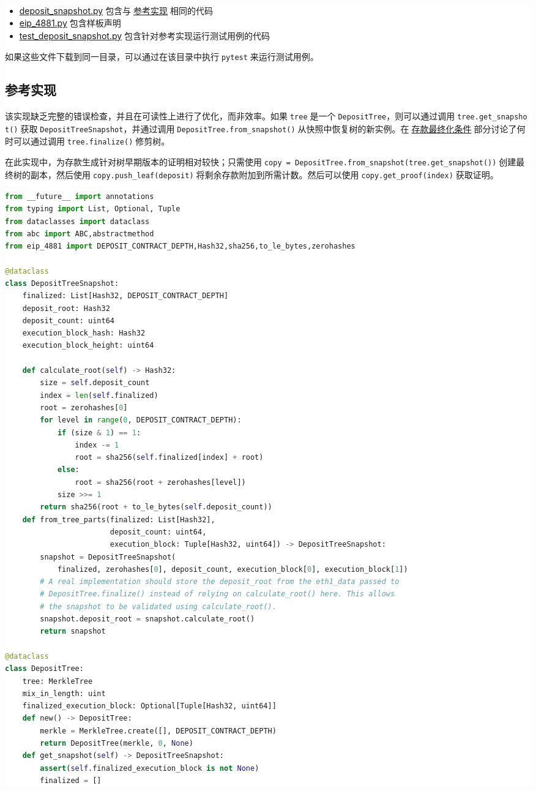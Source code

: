 * [deposit_snapshot.py](../assets/eip-4881/deposit_snapshot.py) 包含与 [参考实现](#reference-implementation) 相同的代码
* [eip_4881.py](../assets/eip-4881/eip_4881.py) 包含样板声明
* [test_deposit_snapshot.py](../assets/eip-4881/test_deposit_snapshot.py) 包含针对参考实现运行测试用例的代码

如果这些文件下载到同一目录，可以通过在该目录中执行 `pytest` 来运行测试用例。

## 参考实现

该实现缺乏完整的错误检查，并且在可读性上进行了优化，而非效率。如果 `tree` 是一个 `DepositTree`，则可以通过调用 `tree.get_snapshot()` 获取 `DepositTreeSnapshot`，并通过调用 `DepositTree.from_snapshot()` 从快照中恢复树的新实例。在 [存款最终化条件](#deposit-finalization-conditions) 部分讨论了何时可以通过调用 `tree.finalize()` 修剪树。

在此实现中，为存款生成针对树早期版本的证明相对较快；只需使用 `copy = DepositTree.from_snapshot(tree.get_snapshot())` 创建最终树的副本，然后使用 `copy.push_leaf(deposit)` 将剩余存款附加到所需计数。然后可以使用 `copy.get_proof(index)` 获取证明。
```python
from __future__ import annotations
from typing import List, Optional, Tuple
from dataclasses import dataclass
from abc import ABC,abstractmethod
from eip_4881 import DEPOSIT_CONTRACT_DEPTH,Hash32,sha256,to_le_bytes,zerohashes

@dataclass
class DepositTreeSnapshot:
    finalized: List[Hash32, DEPOSIT_CONTRACT_DEPTH]
    deposit_root: Hash32
    deposit_count: uint64
    execution_block_hash: Hash32
    execution_block_height: uint64

    def calculate_root(self) -> Hash32:
        size = self.deposit_count
        index = len(self.finalized)
        root = zerohashes[0]
        for level in range(0, DEPOSIT_CONTRACT_DEPTH):
            if (size & 1) == 1:
                index -= 1
                root = sha256(self.finalized[index] + root)
            else:
                root = sha256(root + zerohashes[level])
            size >>= 1
        return sha256(root + to_le_bytes(self.deposit_count))
    def from_tree_parts(finalized: List[Hash32],
                        deposit_count: uint64,
                        execution_block: Tuple[Hash32, uint64]) -> DepositTreeSnapshot:
        snapshot = DepositTreeSnapshot(
            finalized, zerohashes[0], deposit_count, execution_block[0], execution_block[1])
        # A real implementation should store the deposit_root from the eth1_data passed to
        # DepositTree.finalize() instead of relying on calculate_root() here. This allows
        # the snapshot to be validated using calculate_root().
        snapshot.deposit_root = snapshot.calculate_root()
        return snapshot

@dataclass
class DepositTree:
    tree: MerkleTree
    mix_in_length: uint
    finalized_execution_block: Optional[Tuple[Hash32, uint64]]
    def new() -> DepositTree:
        merkle = MerkleTree.create([], DEPOSIT_CONTRACT_DEPTH)
        return DepositTree(merkle, 0, None)
    def get_snapshot(self) -> DepositTreeSnapshot:
        assert(self.finalized_execution_block is not None)
        finalized = []
```